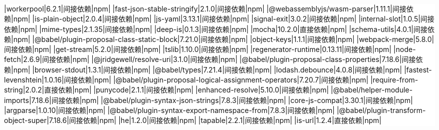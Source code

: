 |workerpool|6.2.1|间接依赖|npm|
|fast-json-stable-stringify|2.1.0|间接依赖|npm|
|@webassemblyjs/wasm-parser|1.11.1|间接依赖|npm|
|is-plain-object|2.0.4|间接依赖|npm|
|js-yaml|3.13.1|间接依赖|npm|
|signal-exit|3.0.2|间接依赖|npm|
|internal-slot|1.0.5|间接依赖|npm|
|mime-types|2.1.35|间接依赖|npm|
|deep-is|0.1.3|间接依赖|npm|
|mocha|10.2.0|直接依赖|npm|
|schema-utils|4.0.1|间接依赖|npm|
|@babel/plugin-proposal-class-static-block|7.21.0|间接依赖|npm|
|object-keys|1.1.1|间接依赖|npm|
|webpack-merge|5.8.0|间接依赖|npm|
|get-stream|5.2.0|间接依赖|npm|
|tslib|1.10.0|间接依赖|npm|
|regenerator-runtime|0.13.11|间接依赖|npm|
|node-fetch|2.6.9|间接依赖|npm|
|@jridgewell/resolve-uri|3.1.0|间接依赖|npm|
|@babel/plugin-proposal-class-properties|7.18.6|间接依赖|npm|
|browser-stdout|1.3.1|间接依赖|npm|
|@babel/types|7.21.4|间接依赖|npm|
|lodash.debounce|4.0.8|间接依赖|npm|
|fastest-levenshtein|1.0.16|间接依赖|npm|
|@babel/plugin-proposal-logical-assignment-operators|7.20.7|间接依赖|npm|
|require-from-string|2.0.2|直接依赖|npm|
|punycode|2.1.1|间接依赖|npm|
|enhanced-resolve|5.10.0|间接依赖|npm|
|@babel/helper-module-imports|7.18.6|间接依赖|npm|
|@babel/plugin-syntax-json-strings|7.8.3|间接依赖|npm|
|core-js-compat|3.30.1|间接依赖|npm|
|argparse|1.0.10|间接依赖|npm|
|@babel/plugin-syntax-export-namespace-from|7.8.3|间接依赖|npm|
|@babel/plugin-transform-object-super|7.18.6|间接依赖|npm|
|he|1.2.0|间接依赖|npm|
|tapable|2.2.1|间接依赖|npm|
|is-url|1.2.4|直接依赖|npm|
